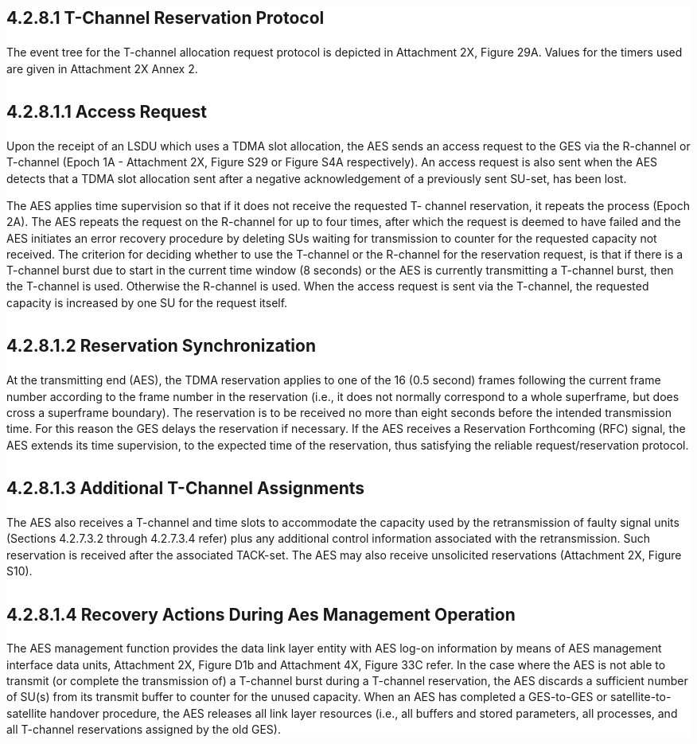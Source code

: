 ## 4.2.8.1  T-Channel Reservation Protocol

The event tree for the T-channel allocation request protocol is depicted in Attachment 2X, Figure 29A. Values for the timers used are given in Attachment 2X Annex 2. 

## 4.2.8.1.1  Access Request

Upon the receipt of an LSDU which uses a TDMA slot allocation, the AES sends an access request to the GES via the R-channel or T-channel (Epoch 1A - Attachment 2X, Figure S29 or Figure S4A respectively). An access request is also sent when the AES detects that a TDMA slot allocation sent after a negative acknowledgement of a previously sent SU-set, has been lost. 

The AES applies time supervision so that if it does not receive the requested T- channel reservation, it repeats the process (Epoch 2A). The AES repeats the request on the R-channel for up to four times, after which the request is deemed to have failed and the AES initiates an error recovery procedure by deleting SUs waiting for transmission to counter for the requested capacity not received. The criterion for deciding whether to use the T-channel or the R-channel for the reservation request, is that if there is a T-channel burst due to start in the current time window (8 seconds) or the AES is currently transmitting a T-channel burst, then the T-channel is used. Otherwise the R-channel is used. When the access request is sent via the T-channel, the requested capacity is increased by one SU for the request itself. 

## 4.2.8.1.2  Reservation Synchronization

At the transmitting end (AES), the TDMA reservation applies to one of the 16 (0.5 second) frames following the current frame number according to the frame number in the reservation (i.e., it does not normally correspond to a whole superframe, but does cross a superframe boundary). The reservation is to be received no more than eight seconds before the intended transmission time. For this reason the GES delays the reservation if necessary. If the AES receives a Reservation Forthcoming (RFC) signal, the AES extends its time supervision, to the expected time of the reservation, thus satisfying the reliable request/reservation protocol. 

## 4.2.8.1.3  Additional T-Channel Assignments

The AES also receives a T-channel and time slots to accommodate the capacity used by the retransmission of faulty signal units (Sections 4.2.7.3.2 through 4.2.7.3.4 refer) plus any additional control information associated with the retransmission. Such reservation is received after the associated TACK-set. The AES may also receive unsolicited reservations (Attachment 2X, Figure S10). 

## 4.2.8.1.4  Recovery Actions During Aes Management Operation

The AES management function provides the data link layer entity with AES log-on information by means of AES management interface data units, Attachment 2X, Figure D1b and Attachment 4X, Figure 33C refer. In the case where the AES is not able to transmit (or complete the transmission of) a T-channel burst during a T-channel reservation, the AES discards a sufficient number of SU(s) from its transmit buffer to counter for the unused capacity. When an AES has completed a GES-to-GES or satellite-to-satellite handover procedure, the AES releases all link layer resources (i.e., all buffers and stored parameters, all processes, and all T-channel reservations assigned by the old GES). 
